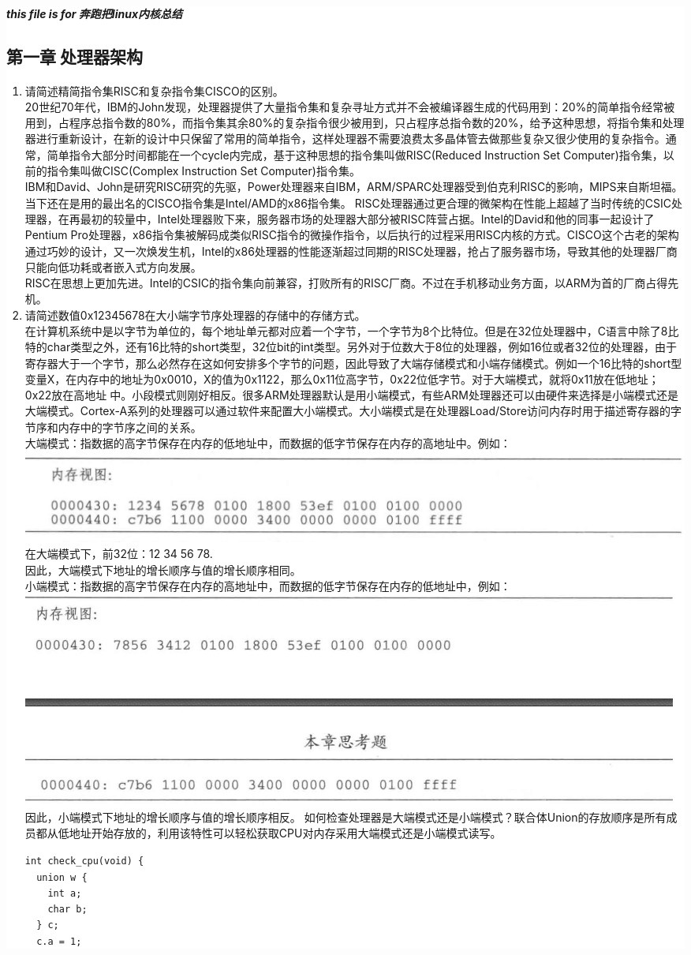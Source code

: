 ___this file is for 奔跑把linux内核总结___

##  第一章 处理器架构
1.  请简述精简指令集RISC和复杂指令集CISCO的区别。   
    20世纪70年代，IBM的John发现，处理器提供了大量指令集和复杂寻址方式并不会被编译器生成的代码用到：20%的简单指令经常被用到，占程序总指令数的80%，而指令集其余80%的复杂指令很少被用到，只占程序总指令数的20%，给予这种思想，将指令集和处理器进行重新设计，在新的设计中只保留了常用的简单指令，这样处理器不需要浪费太多晶体管去做那些复杂又很少使用的复杂指令。通常，简单指令大部分时间都能在一个cycle内完成，基于这种思想的指令集叫做RISC(Reduced Instruction Set Computer)指令集，以前的指令集叫做CISC(Complex Instruction Set Computer)指令集。   
    IBM和David、John是研究RISC研究的先驱，Power处理器来自IBM，ARM/SPARC处理器受到伯克利RISC的影响，MIPS来自斯坦福。当下还在是用的最出名的CISCO指令集是Intel/AMD的x86指令集。 
    RISC处理器通过更合理的微架构在性能上超越了当时传统的CSIC处理器，在再最初的较量中，Intel处理器败下来，服务器市场的处理器大部分被RISC阵营占据。Intel的David和他的同事一起设计了Pentium Pro处理器，x86指令集被解码成类似RISC指令的微操作指令，以后执行的过程采用RISC内核的方式。CISCO这个古老的架构通过巧妙的设计，又一次焕发生机，Intel的x86处理器的性能逐渐超过同期的RISC处理器，抢占了服务器市场，导致其他的处理器厂商只能向低功耗或者嵌入式方向发展。  
    RISC在思想上更加先进。Intel的CSIC的指令集向前兼容，打败所有的RISC厂商。不过在手机移动业务方面，以ARM为首的厂商占得先机。  
2.  请简述数值0x12345678在大小端字节序处理器的存储中的存储方式。  
    在计算机系统中是以字节为单位的，每个地址单元都对应着一个字节，一个字节为8个比特位。但是在32位处理器中，C语言中除了8比特的char类型之外，还有16比特的short类型，32位bit的int类型。另外对于位数大于8位的处理器，例如16位或者32位的处理器，由于寄存器大于一个字节，那么必然存在这如何安排多个字节的问题，因此导致了大端存储模式和小端存储模式。例如一个16比特的short型变量X，在内存中的地址为0x0010，X的值为0x1122，那么0x11位高字节，0x22位低字节。对于大端模式，就将0x11放在低地址；0x22放在高地址 中。小段模式则刚好相反。很多ARM处理器默认是用小端模式，有些ARM处理器还可以由硬件来选择是小端模式还是大端模式。Cortex-A系列的处理器可以通过软件来配置大小端模式。大小端模式是在处理器Load/Store访问内存时用于描述寄存器的字节序和内存中的字节序之间的关系。  
    大端模式：指数据的高字节保存在内存的低地址中，而数据的低字节保存在内存的高地址中。例如：  
    ![内存视图](../pictures/6.jpg)   
    在大端模式下，前32位：12 34 56 78.  
    因此，大端模式下地址的增长顺序与值的增长顺序相同。  
    小端模式：指数据的高字节保存在内存的高地址中，而数据的低字节保存在内存的低地址中，例如：  
    ![内存视图](../pictures/7.jpg '内存视图')  
    因此，小端模式下地址的增长顺序与值的增长顺序相反。
    如何检查处理器是大端模式还是小端模式？联合体Union的存放顺序是所有成员都从低地址开始存放的，利用该特性可以轻松获取CPU对内存采用大端模式还是小端模式读写。   
    ```
    int check_cpu(void) {
      union w {
        int a;
        char b;
      } c;
      c.a = 1;
